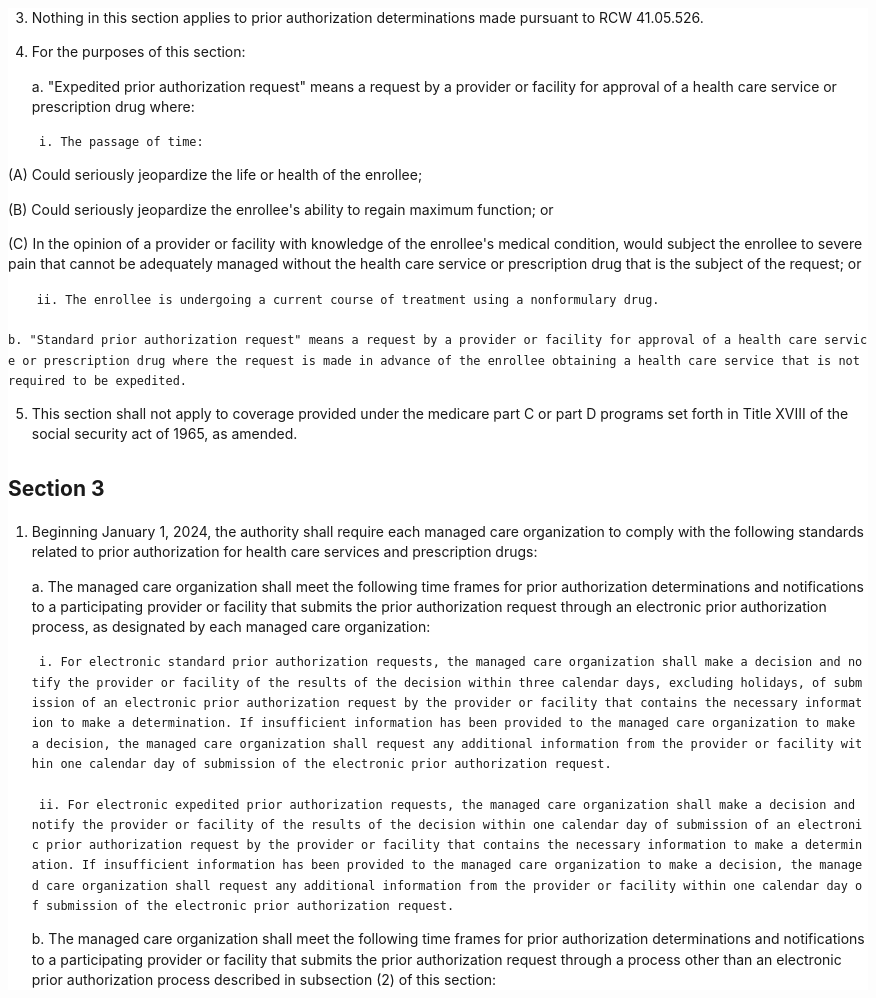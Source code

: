 3. Nothing in this section applies to prior authorization determinations made pursuant to RCW 41.05.526.

4. For the purposes of this section:

    a. "Expedited prior authorization request" means a request by a provider or facility for approval of a health care service or prescription drug where:

        i. The passage of time:

(A) Could seriously jeopardize the life or health of the enrollee;

(B) Could seriously jeopardize the enrollee's ability to regain maximum function; or

(C) In the opinion of a provider or facility with knowledge of the enrollee's medical condition, would subject the enrollee to severe pain that cannot be adequately managed without the health care service or prescription drug that is the subject of the request; or

        ii. The enrollee is undergoing a current course of treatment using a nonformulary drug.

    b. "Standard prior authorization request" means a request by a provider or facility for approval of a health care service or prescription drug where the request is made in advance of the enrollee obtaining a health care service that is not required to be expedited.

5. This section shall not apply to coverage provided under the medicare part C or part D programs set forth in Title XVIII of the social security act of 1965, as amended.

## Section 3
1. Beginning January 1, 2024, the authority shall require each managed care organization to comply with the following standards related to prior authorization for health care services and prescription drugs:

    a. The managed care organization shall meet the following time frames for prior authorization determinations and notifications to a participating provider or facility that submits the prior authorization request through an electronic prior authorization process, as designated by each managed care organization:

        i. For electronic standard prior authorization requests, the managed care organization shall make a decision and notify the provider or facility of the results of the decision within three calendar days, excluding holidays, of submission of an electronic prior authorization request by the provider or facility that contains the necessary information to make a determination. If insufficient information has been provided to the managed care organization to make a decision, the managed care organization shall request any additional information from the provider or facility within one calendar day of submission of the electronic prior authorization request.

        ii. For electronic expedited prior authorization requests, the managed care organization shall make a decision and notify the provider or facility of the results of the decision within one calendar day of submission of an electronic prior authorization request by the provider or facility that contains the necessary information to make a determination. If insufficient information has been provided to the managed care organization to make a decision, the managed care organization shall request any additional information from the provider or facility within one calendar day of submission of the electronic prior authorization request.

    b. The managed care organization shall meet the following time frames for prior authorization determinations and notifications to a participating provider or facility that submits the prior authorization request through a process other than an electronic prior authorization process described in subsection (2) of this section:
